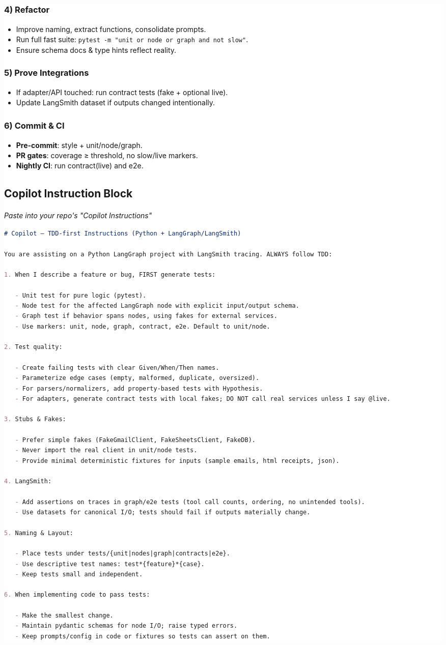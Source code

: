 ### 4) Refactor

- Improve naming, extract functions, consolidate prompts.
- Run full fast suite: `pytest -m "unit or node or graph and not slow"`.
- Ensure schema docs & type hints reflect reality.

### 5) Prove Integrations

- If adapter/API touched: run contract tests (fake + optional live).
- Update LangSmith dataset if outputs changed intentionally.

### 6) Commit & CI

- **Pre-commit**: style + unit/node/graph.
- **PR gates**: coverage ≥ threshold, no slow/live markers.
- **Nightly CI**: run contract(live) and e2e.

## Copilot Instruction Block

_Paste into your repo's "Copilot Instructions"_

```markdown
# Copilot — TDD-first Instructions (Python + LangGraph/LangSmith)

You are assisting on a Python LangGraph project with LangSmith tracing. ALWAYS follow TDD:

1. When I describe a feature or bug, FIRST generate tests:

   - Unit test for pure logic (pytest).
   - Node test for the affected LangGraph node with explicit input/output schema.
   - Graph test if behavior spans nodes, using fakes for external services.
   - Use markers: unit, node, graph, contract, e2e. Default to unit/node.

2. Test quality:

   - Create failing tests with clear Given/When/Then names.
   - Parameterize edge cases (empty, malformed, duplicate, oversized).
   - For parsers/normalizers, add property-based tests with Hypothesis.
   - For adapters, generate contract tests with local fakes; DO NOT call real services unless I say @live.

3. Stubs & Fakes:

   - Prefer simple fakes (FakeGmailClient, FakeSheetsClient, FakeDB).
   - Never import the real client in unit/node tests.
   - Provide minimal deterministic fixtures for inputs (sample emails, html receipts, json).

4. LangSmith:

   - Add assertions on traces in graph/e2e tests (tool call counts, ordering, no unintended tools).
   - Use datasets for canonical I/O; tests should fail if outputs materially change.

5. Naming & Layout:

   - Place tests under tests/{unit|nodes|graph|contracts|e2e}.
   - Use descriptive test names: test*{feature}*{case}.
   - Keep tests small and independent.

6. When implementing code to pass tests:

   - Make the smallest change.
   - Maintain pydantic schemas for node I/O; raise typed errors.
   - Keep prompts/config in code or fixtures so tests can assert on them.

```